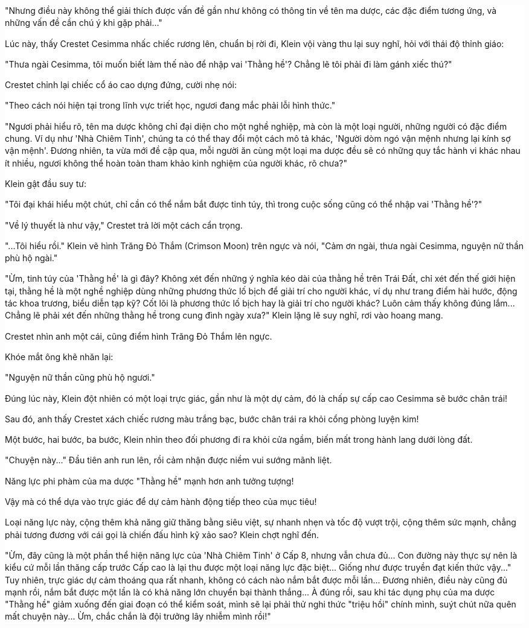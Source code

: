 "Nhưng điều này không thể giải thích được vấn đề gần như không có thông tin về tên ma dược, các đặc điểm tương ứng, và những vấn đề cần chú ý khi gặp phải..."

Lúc này, thấy Crestet Cesimma nhấc chiếc rương lên, chuẩn bị rời đi, Klein vội vàng thu lại suy nghĩ, hỏi với thái độ thỉnh giáo:

"Thưa ngài Cesimma, tôi muốn biết làm thế nào để nhập vai 'Thằng hề'? Chẳng lẽ tôi phải đi làm gánh xiếc thú?"

Crestet chỉnh lại chiếc cổ áo cao dựng đứng, cười nhẹ nói:

"Theo cách nói hiện tại trong lĩnh vực triết học, ngươi đang mắc phải lỗi hình thức."

"Ngươi phải hiểu rõ, tên ma dược không chỉ đại diện cho một nghề nghiệp, mà còn là một loại người, những người có đặc điểm chung. Ví dụ như 'Nhà Chiêm Tinh', chúng ta có thể thay đổi một cách mô tả khác, 'Người dòm ngó vận mệnh nhưng lại kính sợ vận mệnh'. Đương nhiên, ta vừa mới đề cập qua, mỗi người ăn cùng một loại ma dược đều sẽ có những quy tắc hành vi khác nhau ít nhiều, ngươi không thể hoàn toàn tham khảo kinh nghiệm của người khác, rõ chưa?"

Klein gật đầu suy tư:

"Tôi đại khái hiểu một chút, chỉ cần có thể nắm bắt được tinh túy, thì trong cuộc sống cũng có thể nhập vai 'Thằng hề'?"

"Về lý thuyết là như vậy," Crestet trả lời một cách cẩn trọng.

"...Tôi hiểu rồi." Klein vẽ hình Trăng Đỏ Thắm (Crimson Moon) trên ngực và nói, "Cảm ơn ngài, thưa ngài Cesimma, nguyện nữ thần phù hộ ngài."

"Ừm, tinh túy của 'Thằng hề' là gì đây? Không xét đến những ý nghĩa kéo dài của thằng hề trên Trái Đất, chỉ xét đến thế giới hiện tại, thằng hề là một nghề nghiệp dùng những phương thức lố bịch để giải trí cho người khác, ví dụ như trang điểm hài hước, động tác khoa trương, biểu diễn tạp kỹ? Cốt lõi là phương thức lố bịch hay là giải trí cho người khác? Luôn cảm thấy không đúng lắm... Chẳng lẽ phải xét đến những thằng hề trong cung đình ngày xưa?" Klein lặng lẽ suy nghĩ, rơi vào hoang mang.

Crestet nhìn anh một cái, cũng điểm hình Trăng Đỏ Thắm lên ngực.

Khóe mắt ông khẽ nhăn lại:

"Nguyện nữ thần cũng phù hộ ngươi."

Đúng lúc này, Klein đột nhiên có một loại trực giác, gần như là một dự cảm, đó là chấp sự cấp cao Cesimma sẽ bước chân trái!

Sau đó, anh thấy Crestet xách chiếc rương màu trắng bạc, bước chân trái ra khỏi cổng phòng luyện kim!

Một bước, hai bước, ba bước, Klein nhìn theo đối phương đi ra khỏi cửa ngầm, biến mất trong hành lang dưới lòng đất.

"Chuyện này..." Đầu tiên anh run lên, rồi cảm nhận được niềm vui sướng mãnh liệt.

Năng lực phi phàm của ma dược "Thằng hề" mạnh hơn anh tưởng tượng!

Vậy mà có thể dựa vào trực giác để dự cảm hành động tiếp theo của mục tiêu!

Loại năng lực này, cộng thêm khả năng giữ thăng bằng siêu việt, sự nhanh nhẹn và tốc độ vượt trội, cộng thêm sức mạnh, chẳng phải tương đương với cái gọi là chiến đấu hình kỹ xảo sao? Klein chợt nghĩ đến.

"Ừm, đây cũng là một phần thể hiện năng lực của 'Nhà Chiêm Tinh' ở Cấp 8, nhưng vẫn chưa đủ... Con đường này thực sự nên là kiểu cứ mỗi lần thăng cấp trước Cấp cao là lại thu được một loại năng lực đặc biệt... Giống như được truyền đạt kiến thức vậy..." Tuy nhiên, trực giác dự cảm thoáng qua rất nhanh, không có cách nào nắm bắt được mỗi lần... Đương nhiên, điều này cũng đủ mạnh rồi, nắm bắt được một lần là có khả năng lớn chuyển bại thành thắng... À đúng rồi, sau khi tác dụng phụ của ma dược "Thằng hề" giảm xuống đến giai đoạn có thể kiểm soát, mình sẽ lại phải thử nghi thức "triệu hồi" chính mình, suýt chút nữa quên mất chuyện này... Ừm, chắc chắn là đội trưởng lây nhiễm mình rồi!"
